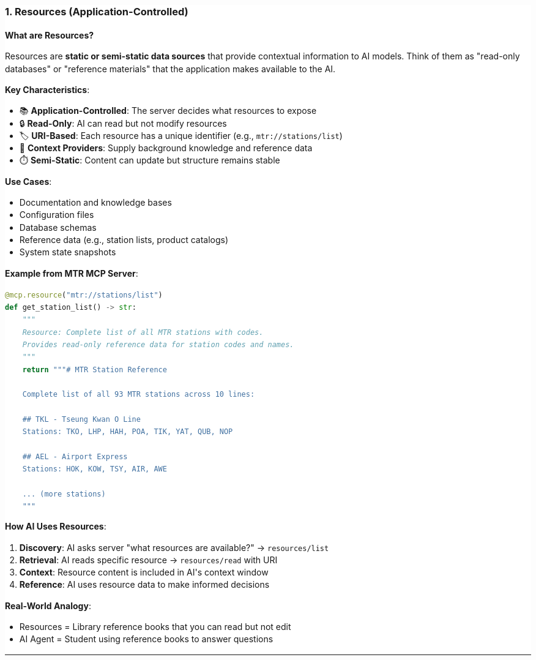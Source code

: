### 1. **Resources** (Application-Controlled)

**What are Resources?**

Resources are **static or semi-static data sources** that provide contextual information to AI models. Think of them as "read-only databases" or "reference materials" that the application makes available to the AI.

**Key Characteristics**:
- 📚 **Application-Controlled**: The server decides what resources to expose
- 🔒 **Read-Only**: AI can read but not modify resources
- 🏷️ **URI-Based**: Each resource has a unique identifier (e.g., `mtr://stations/list`)
- 📖 **Context Providers**: Supply background knowledge and reference data
- ⏱️ **Semi-Static**: Content can update but structure remains stable

**Use Cases**:
- Documentation and knowledge bases
- Configuration files
- Database schemas
- Reference data (e.g., station lists, product catalogs)
- System state snapshots

**Example from MTR MCP Server**:

```python
@mcp.resource("mtr://stations/list")
def get_station_list() -> str:
    """
    Resource: Complete list of all MTR stations with codes.
    Provides read-only reference data for station codes and names.
    """
    return """# MTR Station Reference
    
    Complete list of all 93 MTR stations across 10 lines:
    
    ## TKL - Tseung Kwan O Line
    Stations: TKO, LHP, HAH, POA, TIK, YAT, QUB, NOP
    
    ## AEL - Airport Express
    Stations: HOK, KOW, TSY, AIR, AWE
    
    ... (more stations)
    """
```

**How AI Uses Resources**:
1. **Discovery**: AI asks server "what resources are available?" → `resources/list`
2. **Retrieval**: AI reads specific resource → `resources/read` with URI
3. **Context**: Resource content is included in AI's context window
4. **Reference**: AI uses resource data to make informed decisions

**Real-World Analogy**:
- Resources = Library reference books that you can read but not edit
- AI Agent = Student using reference books to answer questions

---